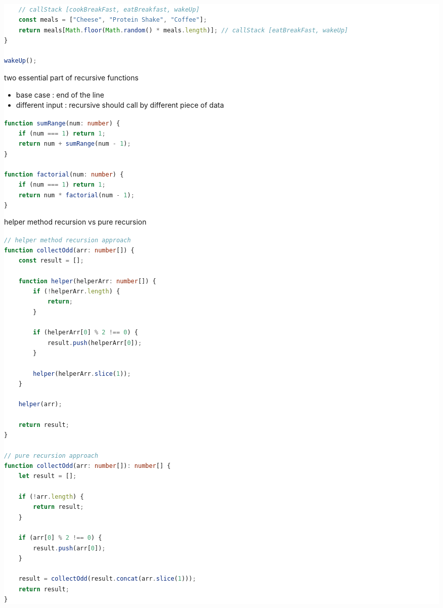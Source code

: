 ``` typescript
    // callStack [cookBreakFast, eatBreakfast, wakeUp]
    const meals = ["Cheese", "Protein Shake", "Coffee"];
    return meals[Math.floor(Math.random() * meals.length)]; // callStack [eatBreakFast, wakeUp]
}

wakeUp();
```

two essential part of recursive functions

*   base case : end of the line
*   different input : recursive should call by different piece of data

``` typescript
function sumRange(num: number) {
    if (num === 1) return 1;
    return num + sumRange(num - 1);
}

function factorial(num: number) {
    if (num === 1) return 1;
    return num * factorial(num - 1);
}
```

helper method recursion vs pure recursion

``` typescript
// helper method recursion approach
function collectOdd(arr: number[]) {
    const result = [];

    function helper(helperArr: number[]) {
        if (!helperArr.length) {
            return;
        }

        if (helperArr[0] % 2 !== 0) {
            result.push(helperArr[0]);
        }

        helper(helperArr.slice(1));
    }

    helper(arr);

    return result;
}

// pure recursion approach
function collectOdd(arr: number[]): number[] {
    let result = [];

    if (!arr.length) {
        return result;
    }

    if (arr[0] % 2 !== 0) {
        result.push(arr[0]);
    }

    result = collectOdd(result.concat(arr.slice(1)));
    return result;
}
```
